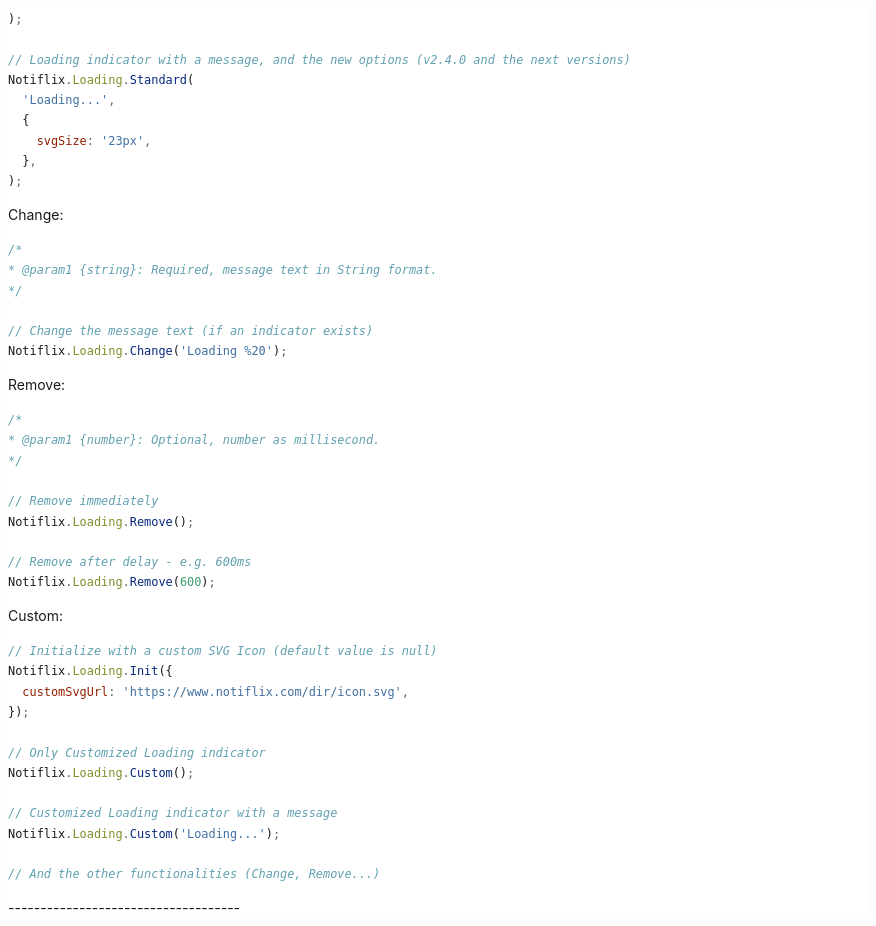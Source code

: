 ```js
);

// Loading indicator with a message, and the new options (v2.4.0 and the next versions)
Notiflix.Loading.Standard(
  'Loading...',
  {
    svgSize: '23px',
  },
);
```

Change:

```js
/*
* @param1 {string}: Required, message text in String format.
*/

// Change the message text (if an indicator exists)
Notiflix.Loading.Change('Loading %20');
```

Remove:

```js
/*
* @param1 {number}: Optional, number as millisecond.
*/

// Remove immediately
Notiflix.Loading.Remove();

// Remove after delay - e.g. 600ms
Notiflix.Loading.Remove(600);
```

Custom:

```js
// Initialize with a custom SVG Icon (default value is null)
Notiflix.Loading.Init({
  customSvgUrl: 'https://www.notiflix.com/dir/icon.svg',
});

// Only Customized Loading indicator
Notiflix.Loading.Custom();

// Customized Loading indicator with a message
Notiflix.Loading.Custom('Loading...');

// And the other functionalities (Change, Remove...)
```

--_--_----_--_----_--_----_--_----_--_----_--_--

